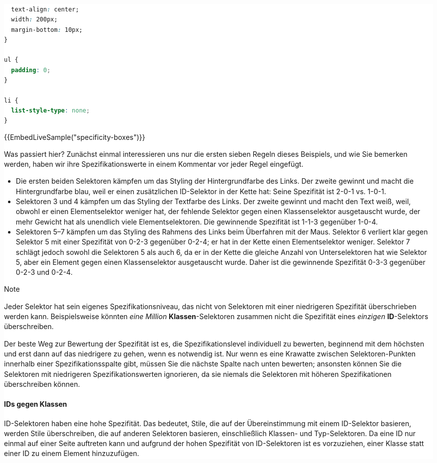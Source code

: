```css live-sample___specificity-boxes
  text-align: center;
  width: 200px;
  margin-bottom: 10px;
}

ul {
  padding: 0;
}

li {
  list-style-type: none;
}
```

{{EmbedLiveSample("specificity-boxes")}}

Was passiert hier? Zunächst einmal interessieren uns nur die ersten sieben Regeln dieses Beispiels, und wie Sie bemerken werden, haben wir ihre Spezifikationswerte in einem Kommentar vor jeder Regel eingefügt.

- Die ersten beiden Selektoren kämpfen um das Styling der Hintergrundfarbe des Links. Der zweite gewinnt und macht die Hintergrundfarbe blau, weil er einen zusätzlichen ID-Selektor in der Kette hat: Seine Spezifität ist 2-0-1 vs. 1-0-1.
- Selektoren 3 und 4 kämpfen um das Styling der Textfarbe des Links. Der zweite gewinnt und macht den Text weiß, weil, obwohl er einen Elementselektor weniger hat, der fehlende Selektor gegen einen Klassenselektor ausgetauscht wurde, der mehr Gewicht hat als unendlich viele Elementselektoren. Die gewinnende Spezifität ist 1-1-3 gegenüber 1-0-4.
- Selektoren 5–7 kämpfen um das Styling des Rahmens des Links beim Überfahren mit der Maus. Selektor 6 verliert klar gegen Selektor 5 mit einer Spezifität von 0-2-3 gegenüber 0-2-4; er hat in der Kette einen Elementselektor weniger. Selektor 7 schlägt jedoch sowohl die Selektoren 5 als auch 6, da er in der Kette die gleiche Anzahl von Unterselektoren hat wie Selektor 5, aber ein Element gegen einen Klassenselektor ausgetauscht wurde. Daher ist die gewinnende Spezifität 0-3-3 gegenüber 0-2-3 und 0-2-4.

> [!NOTE]
> Jeder Selektor hat sein eigenes Spezifikationsniveau, das nicht von Selektoren mit einer niedrigeren Spezifität überschrieben werden kann. Beispielsweise könnten _eine Million_ **Klassen**-Selektoren zusammen nicht die Spezifität eines _einzigen_ **ID**-Selektors überschreiben.
>
> Der beste Weg zur Bewertung der Spezifität ist es, die Spezifikationslevel individuell zu bewerten, beginnend mit dem höchsten und erst dann auf das niedrigere zu gehen, wenn es notwendig ist. Nur wenn es eine Krawatte zwischen Selektoren-Punkten innerhalb einer Spezifikationsspalte gibt, müssen Sie die nächste Spalte nach unten bewerten; ansonsten können Sie die Selektoren mit niedrigeren Spezifikationswerten ignorieren, da sie niemals die Selektoren mit höheren Spezifikationen überschreiben können.

#### IDs gegen Klassen

ID-Selektoren haben eine hohe Spezifität. Das bedeutet, Stile, die auf der Übereinstimmung mit einem ID-Selektor basieren, werden Stile überschreiben, die auf anderen Selektoren basieren, einschließlich Klassen- und Typ-Selektoren. Da eine ID nur einmal auf einer Seite auftreten kann und aufgrund der hohen Spezifität von ID-Selektoren ist es vorzuziehen, einer Klasse statt einer ID zu einem Element hinzuzufügen.
